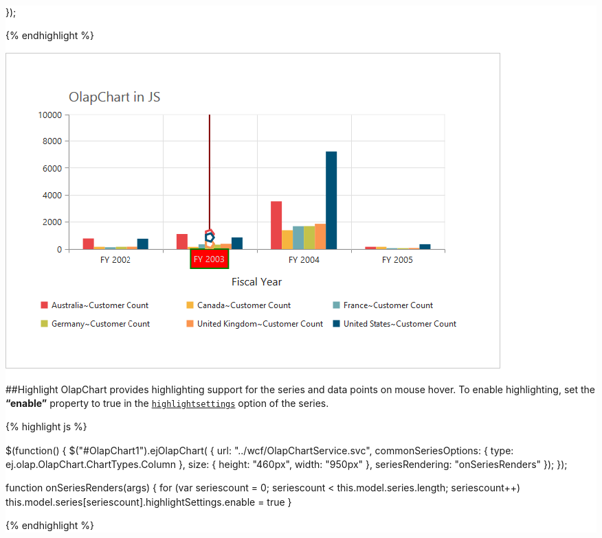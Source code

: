 });

{% endhighlight %} 

![](User-Interactions_images/trackballmarker.png) 

##Highlight
OlapChart provides highlighting support for the series and data points on mouse hover. To enable highlighting, set the **“enable”** property to true in the [`highlightsettings`](/js/api/ejchart#members:series-highlightsettings-enable) option of the series.

{% highlight js %}

$(function()
{
    $("#OlapChart1").ejOlapChart(
    {
        url: "../wcf/OlapChartService.svc",
        commonSeriesOptions:
        {
            type: ej.olap.OlapChart.ChartTypes.Column
        },
        size:
        {
            height: "460px",
            width: "950px"
        },
        seriesRendering: "onSeriesRenders"
    });
});

function onSeriesRenders(args)
{
    for (var seriescount = 0; seriescount < this.model.series.length; seriescount++) 
    this.model.series[seriescount].highlightSettings.enable = true
}

{% endhighlight %} 
